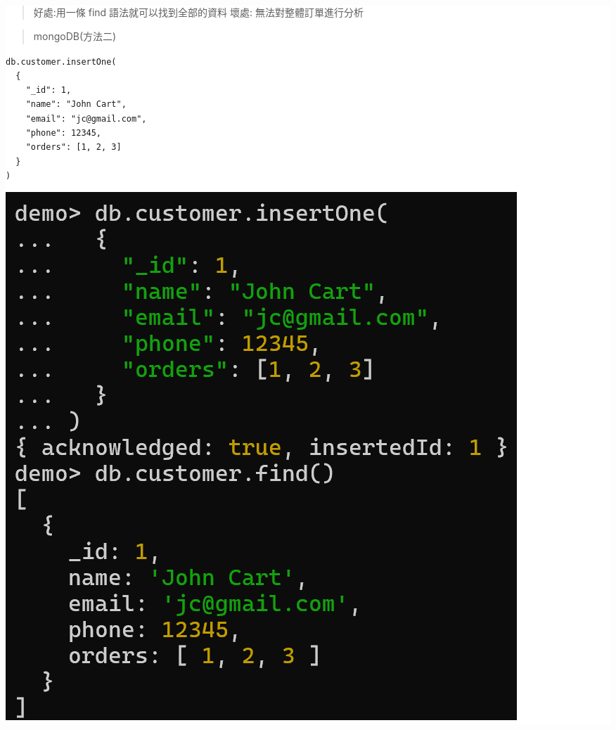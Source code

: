 > 好處:用一條 find 語法就可以找到全部的資料
> 壞處: 無法對整體訂單進行分析

> mongoDB(方法二)

```shell
db.customer.insertOne(
  {
    "_id": 1,
    "name": "John Cart",
    "email": "jc@gmail.com",
    "phone": 12345,
    "orders": [1, 2, 3]
  }
)
```

![一對多關係](../img/mongoDB/64.png)
